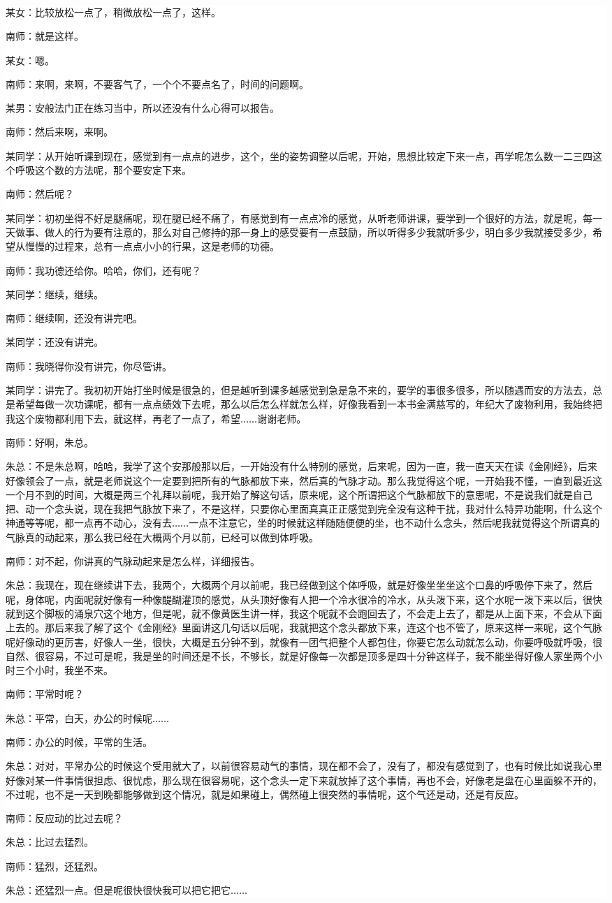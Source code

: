 某女：比较放松一点了，稍微放松一点了，这样。

南师：就是这样。

某女：嗯。

南师：来啊，来啊，不要客气了，一个个不要点名了，时间的问题啊。

某男：安般法门正在练习当中，所以还没有什么心得可以报告。

南师：然后来啊，来啊。

某同学：从开始听课到现在，感觉到有一点点的进步，这个，坐的姿势调整以后呢，开始，思想比较定下来一点，再学呢怎么数一二三四这个呼吸这个数的方法呢，那个要安定下来。

南师：然后呢？

某同学：初初坐得不好是腿痛呢，现在腿已经不痛了，有感觉到有一点点冷的感觉，从听老师讲课，要学到一个很好的方法，就是呢，每一天做事、做人的行为要有注意的，那么对自己修持的那一身上的感受要有一点鼓励，所以听得多少我就听多少，明白多少我就接受多少，希望从慢慢的过程来，总有一点点小小的行果，这是老师的功德。

南师：我功德还给你。哈哈，你们，还有呢？

某同学：继续，继续。

南师：继续啊，还没有讲完吧。

某同学：还没有讲完。

南师：我晓得你没有讲完，你尽管讲。

某同学：讲完了。我初初开始打坐时候是很急的，但是越听到课多越感觉到急是急不来的，要学的事很多很多，所以随遇而安的方法去，总是希望每做一次功课呢，都有一点点绩效下去呢，那么以后怎么样就怎么样，好像我看到一本书金满慈写的，年纪大了废物利用，我始终把我这个废物都利用下去，就这样，再老了一点了，希望……谢谢老师。

南师：好啊，朱总。

朱总：不是朱总啊，哈哈，我学了这个安那般那以后，一开始没有什么特别的感觉，后来呢，因为一直，我一直天天在读《金刚经》，后来好像领会了一点，就是老师说这个一定要到把所有的气脉都放下来，然后真的气脉才动。那么我觉得这个呢，一开始我不懂，一直到最近这一个月不到的时间，大概是两三个礼拜以前呢，我开始了解这句话，原来呢，这个所谓把这个气脉都放下的意思呢，不是说我们就是自己把、动一个念头说，现在我把气脉放下来了，不是这样，只要你心里面真真正正感觉到完全没有这种干扰，我对什么特异功能啊，什么这个神通等等呢，都一点再不动心，没有去……一点不注意它，坐的时候就这样随随便便的坐，也不动什么念头，然后呢我就觉得这个所谓真的气脉真的动起来，那么我已经在大概两个月以前，已经可以做到体呼吸。

南师：对不起，你讲真的气脉动起来是怎么样，详细报告。

朱总：我现在，现在继续讲下去，我两个，大概两个月以前呢，我已经做到这个体呼吸，就是好像坐坐坐这个口鼻的呼吸停下来了，然后呢，身体呢，内面呢就好像有一种像醍醐灌顶的感觉，从头顶好像有人把一个冷水很冷的冷水，从头泼下来，这个水呢一泼下来以后，很快就到这个脚板的涌泉穴这个地方，但是呢，就不像黄医生讲一样，我这个呢就不会跑回去了，不会走上去了，都是从上面下来，不会从下面上去的。那后来我了解了这个《金刚经》里面讲这几句话以后呢，我就把这个念头都放下来，连这个也不管了，原来这样一来呢，这个气脉呢好像动的更厉害，好像人一坐，很快，大概是五分钟不到，就像有一团气把整个人都包住，你要它怎么动就怎么动，你要呼吸就呼吸，很自然、很容易，不过可是呢，我是坐的时间还是不长，不够长，就是好像每一次都是顶多是四十分钟这样子，我不能坐得好像人家坐两个小时三个小时，我坐不来。

南师：平常时呢？

朱总：平常，白天，办公的时候呢……

南师：办公的时候，平常的生活。

朱总：对对，平常办公的时候这个受用就大了，以前很容易动气的事情，现在都不会了，没有了，都没有感觉到了，也有时候比如说我心里好像对某一件事情很担虑、很忧虑，那么现在很容易呢，这个念头一定下来就放掉了这个事情，再也不会，好像老是盘在心里面躲不开的，不过呢，也不是一天到晚都能够做到这个情况，就是如果碰上，偶然碰上很突然的事情呢，这个气还是动，还是有反应。

南师：反应动的比过去呢？

朱总：比过去猛烈。

南师：猛烈，还猛烈。

朱总：还猛烈一点。但是呢很快很快我可以把它把它……
